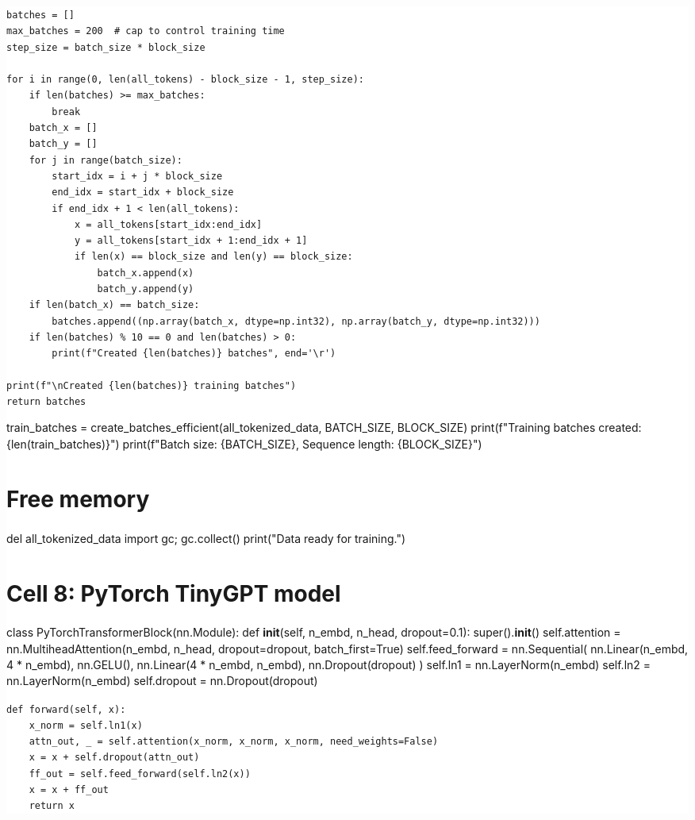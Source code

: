     batches = []
    max_batches = 200  # cap to control training time
    step_size = batch_size * block_size

    for i in range(0, len(all_tokens) - block_size - 1, step_size):
        if len(batches) >= max_batches:
            break
        batch_x = []
        batch_y = []
        for j in range(batch_size):
            start_idx = i + j * block_size
            end_idx = start_idx + block_size
            if end_idx + 1 < len(all_tokens):
                x = all_tokens[start_idx:end_idx]
                y = all_tokens[start_idx + 1:end_idx + 1]
                if len(x) == block_size and len(y) == block_size:
                    batch_x.append(x)
                    batch_y.append(y)
        if len(batch_x) == batch_size:
            batches.append((np.array(batch_x, dtype=np.int32), np.array(batch_y, dtype=np.int32)))
        if len(batches) % 10 == 0 and len(batches) > 0:
            print(f"Created {len(batches)} batches", end='\r')

    print(f"\nCreated {len(batches)} training batches")
    return batches

train_batches = create_batches_efficient(all_tokenized_data, BATCH_SIZE, BLOCK_SIZE)
print(f"Training batches created: {len(train_batches)}")
print(f"Batch size: {BATCH_SIZE}, Sequence length: {BLOCK_SIZE}")

# Free memory
del all_tokenized_data
import gc; gc.collect()
print("Data ready for training.")

# Cell 8: PyTorch TinyGPT model
class PyTorchTransformerBlock(nn.Module):
    def __init__(self, n_embd, n_head, dropout=0.1):
        super().__init__()
        self.attention = nn.MultiheadAttention(n_embd, n_head, dropout=dropout, batch_first=True)
        self.feed_forward = nn.Sequential(
            nn.Linear(n_embd, 4 * n_embd),
            nn.GELU(),
            nn.Linear(4 * n_embd, n_embd),
            nn.Dropout(dropout)
        )
        self.ln1 = nn.LayerNorm(n_embd)
        self.ln2 = nn.LayerNorm(n_embd)
        self.dropout = nn.Dropout(dropout)
    
    def forward(self, x):
        x_norm = self.ln1(x)
        attn_out, _ = self.attention(x_norm, x_norm, x_norm, need_weights=False)
        x = x + self.dropout(attn_out)
        ff_out = self.feed_forward(self.ln2(x))
        x = x + ff_out
        return x
